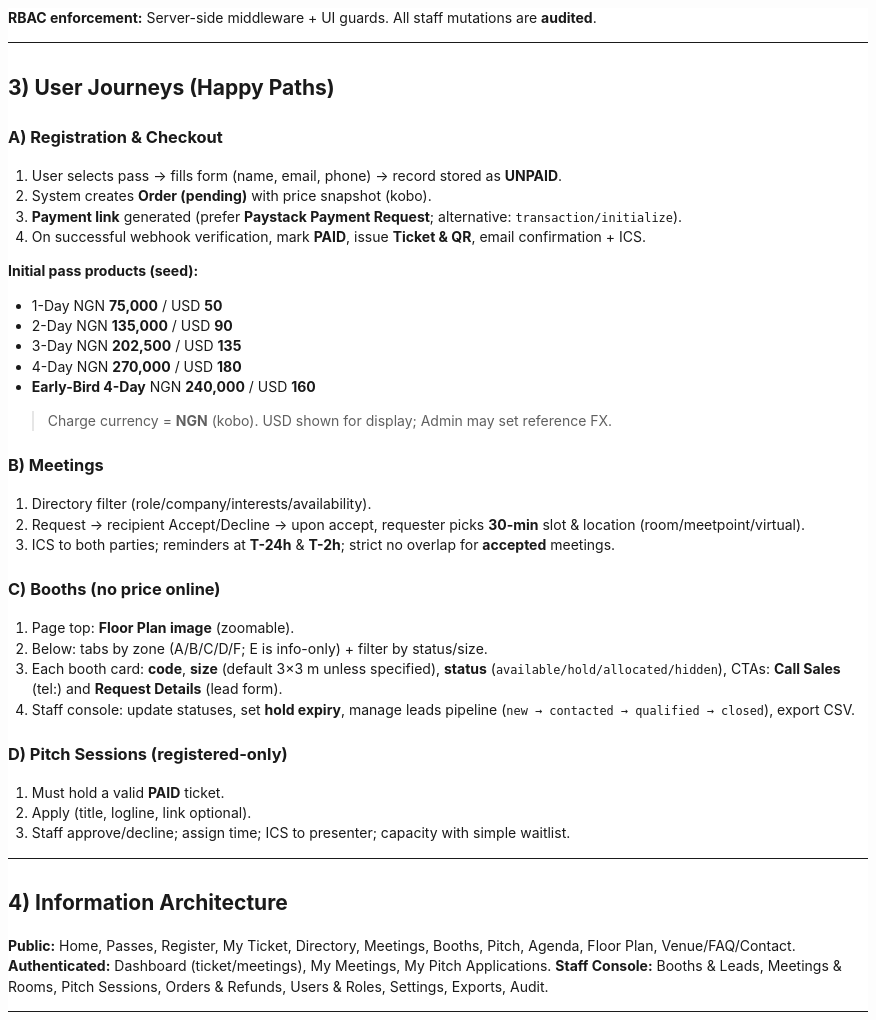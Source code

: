 **RBAC enforcement:** Server-side middleware + UI guards. All staff mutations are **audited**.

---

## 3) User Journeys (Happy Paths)

### A) Registration & Checkout

1. User selects pass → fills form (name, email, phone) → record stored as **UNPAID**.
2. System creates **Order (pending)** with price snapshot (kobo).
3. **Payment link** generated (prefer **Paystack Payment Request**; alternative: `transaction/initialize`).
4. On successful webhook verification, mark **PAID**, issue **Ticket & QR**, email confirmation + ICS.

**Initial pass products (seed):**

* 1-Day NGN **75,000** / USD **50**
* 2-Day NGN **135,000** / USD **90**
* 3-Day NGN **202,500** / USD **135**
* 4-Day NGN **270,000** / USD **180**
* **Early-Bird 4-Day** NGN **240,000** / USD **160**

> Charge currency = **NGN** (kobo). USD shown for display; Admin may set reference FX.

### B) Meetings

1. Directory filter (role/company/interests/availability).
2. Request → recipient Accept/Decline → upon accept, requester picks **30-min** slot & location (room/meetpoint/virtual).
3. ICS to both parties; reminders at **T-24h** & **T-2h**; strict no overlap for **accepted** meetings.

### C) Booths (no price online)

1. Page top: **Floor Plan image** (zoomable).
2. Below: tabs by zone (A/B/C/D/F; E is info-only) + filter by status/size.
3. Each booth card: **code**, **size** (default 3×3 m unless specified), **status** (`available/hold/allocated/hidden`), CTAs: **Call Sales** (tel:) and **Request Details** (lead form).
4. Staff console: update statuses, set **hold expiry**, manage leads pipeline (`new → contacted → qualified → closed`), export CSV.

### D) Pitch Sessions (registered-only)

1. Must hold a valid **PAID** ticket.
2. Apply (title, logline, link optional).
3. Staff approve/decline; assign time; ICS to presenter; capacity with simple waitlist.

---

## 4) Information Architecture

**Public:** Home, Passes, Register, My Ticket, Directory, Meetings, Booths, Pitch, Agenda, Floor Plan, Venue/FAQ/Contact.
**Authenticated:** Dashboard (ticket/meetings), My Meetings, My Pitch Applications.
**Staff Console:** Booths & Leads, Meetings & Rooms, Pitch Sessions, Orders & Refunds, Users & Roles, Settings, Exports, Audit.

---